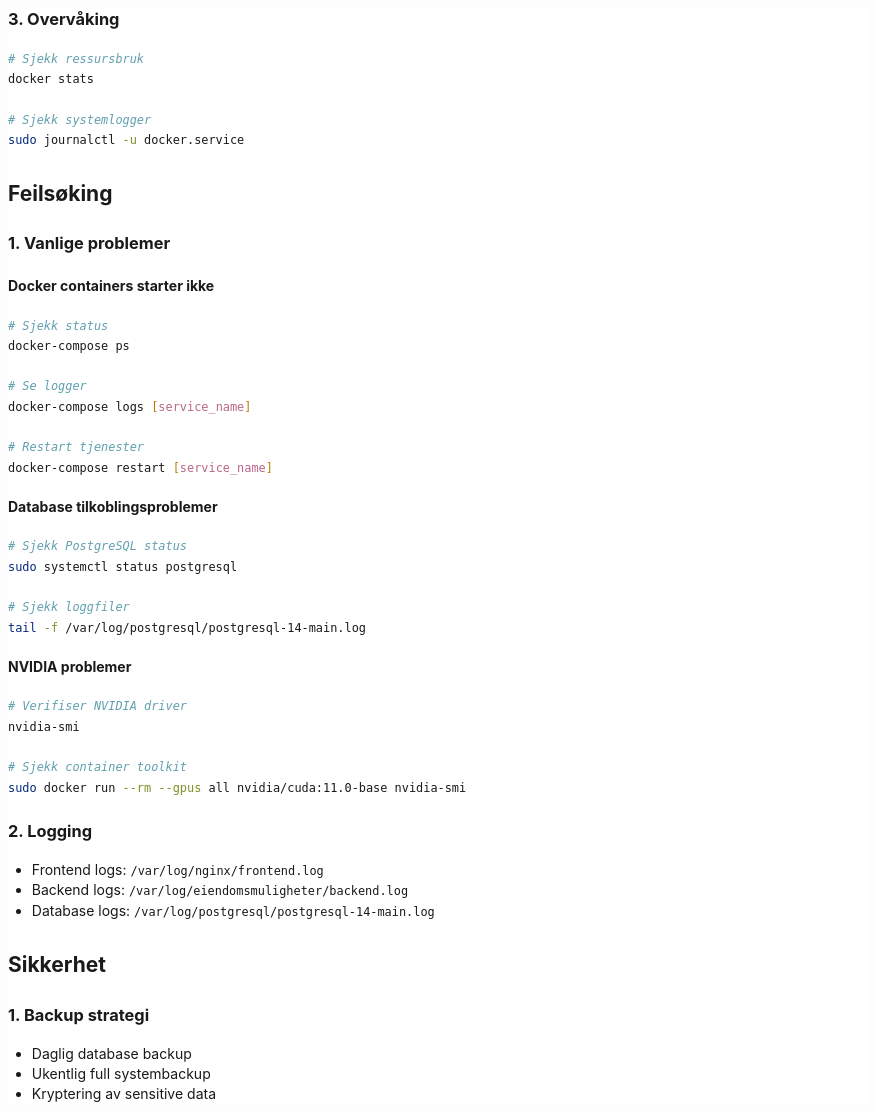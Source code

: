 ### 3. Overvåking
```bash
# Sjekk ressursbruk
docker stats

# Sjekk systemlogger
sudo journalctl -u docker.service
```

## Feilsøking

### 1. Vanlige problemer

#### Docker containers starter ikke
```bash
# Sjekk status
docker-compose ps

# Se logger
docker-compose logs [service_name]

# Restart tjenester
docker-compose restart [service_name]
```

#### Database tilkoblingsproblemer
```bash
# Sjekk PostgreSQL status
sudo systemctl status postgresql

# Sjekk loggfiler
tail -f /var/log/postgresql/postgresql-14-main.log
```

#### NVIDIA problemer
```bash
# Verifiser NVIDIA driver
nvidia-smi

# Sjekk container toolkit
sudo docker run --rm --gpus all nvidia/cuda:11.0-base nvidia-smi
```

### 2. Logging
- Frontend logs: `/var/log/nginx/frontend.log`
- Backend logs: `/var/log/eiendomsmuligheter/backend.log`
- Database logs: `/var/log/postgresql/postgresql-14-main.log`

## Sikkerhet

### 1. Backup strategi
- Daglig database backup
- Ukentlig full systembackup
- Kryptering av sensitive data
